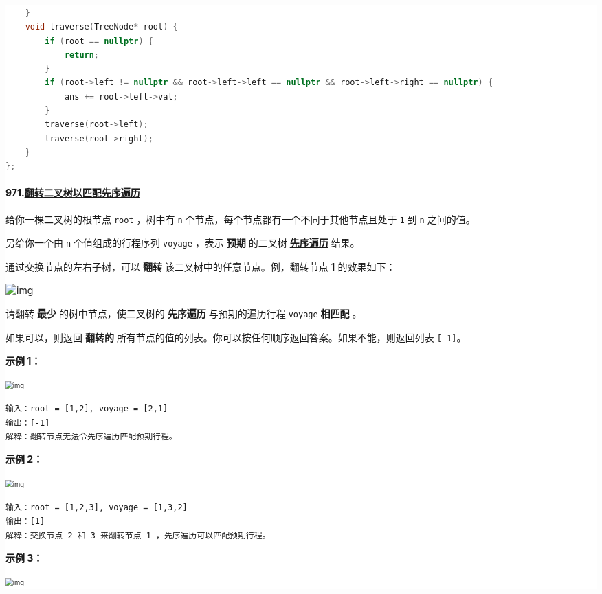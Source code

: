 ```c++
    }
    void traverse(TreeNode* root) {
        if (root == nullptr) {
            return;
        }
        if (root->left != nullptr && root->left->left == nullptr && root->left->right == nullptr) {
            ans += root->left->val;
        }
        traverse(root->left);
        traverse(root->right);
    }
};
```



#### 971.[翻转二叉树以匹配先序遍历](https://leetcode.cn/problems/flip-binary-tree-to-match-preorder-traversal/description/)

给你一棵二叉树的根节点 `root` ，树中有 `n` 个节点，每个节点都有一个不同于其他节点且处于 `1` 到 `n` 之间的值。

另给你一个由 `n` 个值组成的行程序列 `voyage` ，表示 **预期** 的二叉树 [**先序遍历**](https://baike.baidu.com/item/先序遍历/6442839?fr=aladdin) 结果。

通过交换节点的左右子树，可以 **翻转** 该二叉树中的任意节点。例，翻转节点 1 的效果如下：

![img](https://fzchen-picgo.oss-cn-shanghai.aliyuncs.com/Github/learning/20241226005832266.jpeg)

请翻转 **最少** 的树中节点，使二叉树的 **先序遍历** 与预期的遍历行程 `voyage` **相匹配** 。 

如果可以，则返回 **翻转的** 所有节点的值的列表。你可以按任何顺序返回答案。如果不能，则返回列表 `[-1]`。

 

**示例 1：**

<img src="https://fzchen-picgo.oss-cn-shanghai.aliyuncs.com/Github/learning/20241226005832292.png" alt="img" style="zoom:67%;" />

```
输入：root = [1,2], voyage = [2,1]
输出：[-1]
解释：翻转节点无法令先序遍历匹配预期行程。
```

**示例 2：**

<img src="https://fzchen-picgo.oss-cn-shanghai.aliyuncs.com/Github/learning/20241226005832062.png" alt="img" style="zoom:67%;" />

```
输入：root = [1,2,3], voyage = [1,3,2]
输出：[1]
解释：交换节点 2 和 3 来翻转节点 1 ，先序遍历可以匹配预期行程。
```

**示例 3：**

<img src="https://fzchen-picgo.oss-cn-shanghai.aliyuncs.com/Github/learning/20241226005832062.png" alt="img" style="zoom:67%;" />
